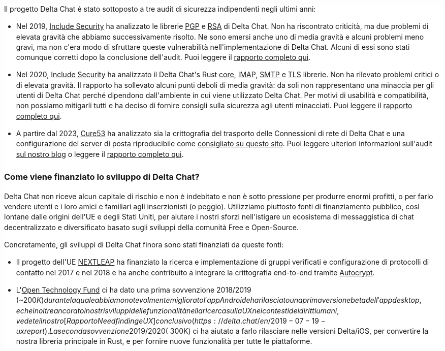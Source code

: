 Il progetto Delta Chat è stato sottoposto a tre audit di sicurezza indipendenti negli ultimi
anni:

- Nel 2019, [Include Security](https://includesecurity.com) ha analizzato le librerie
[PGP](https://github.com/rpgp/rpgp) e
[RSA](https://github.com/RustCrypto/RSA) di Delta Chat.
Non ha riscontrato criticità,
ma due problemi di elevata gravità che abbiamo successivamente risolto.
Ne sono emersi anche uno di media gravità e alcuni problemi meno gravi,
ma non c'era modo di sfruttare queste vulnerabilità nell'implementazione di Delta Chat.
Alcuni di essi sono stati comunque corretti dopo la conclusione dell'audit.
Puoi leggere il [rapporto completo qui](../assets/blog/2019-first-security-review.pdf).

- Nel 2020, [Include Security](https://includesecurity.com) ha analizzato il Delta
Chat's Rust [core](https://github.com/deltachat/deltachat-core-rust/),
[IMAP](https://github.com/async-email/async-imap),
[SMTP](https://github.com/async-email/async-smtp) e
[TLS](https://github.com/async-email/async-native-tls) librerie.
Non ha rilevato problemi critici o di elevata gravità.
Il rapporto ha sollevato alcuni punti deboli di media gravità:
da soli non rappresentano una minaccia per gli utenti di Delta Chat
perché dipendono dall'ambiente in cui viene utilizzato Delta Chat.
Per motivi di usabilità e compatibilità,
non possiamo mitigarli tutti
e ha deciso di fornire consigli sulla sicurezza agli utenti minacciati.
Puoi leggere il [rapporto completo qui](../assets/blog/2020-second-security-review.pdf).

- A partire dal 2023, [Cure53](https://cure53.de) ha analizzato sia la crittografia del trasporto delle
Connessioni di rete di Delta Chat e una configurazione del server di posta riproducibile come
[consigliato su questo sito](serverguide).
Puoi leggere ulteriori informazioni sull'audit [sul nostro blog](2023-03-23-hird-independent-security-audit)
o leggere il [rapporto completo qui](../assets/blog/MER-01-report.pdf).

### Come viene finanziato lo sviluppo di Delta Chat?

Delta Chat non riceve alcun capitale di rischio e
non è indebitato e non è sotto pressione per produrre enormi profitti, o per farlo
vendere utenti e i loro amici e familiari agli inserzionisti (o peggio).
Utilizziamo piuttosto fonti di finanziamento pubblico, così lontane dalle origini dell'UE e degli Stati Uniti, per aiutare
i nostri sforzi nell'istigare un ecosistema di messaggistica di chat decentralizzato e diversificato
basato sugli sviluppi della comunità Free e Open-Source.

Concretamente, gli sviluppi di Delta Chat finora sono stati finanziati da queste fonti:

- Il progetto dell'UE [NEXTLEAP](https://nextleap.eu) ha finanziato la ricerca
e implementazione di gruppi verificati e configurazione di protocolli di contatto
nel 2017 e nel 2018 e ha anche contribuito a integrare la crittografia end-to-end
tramite [Autocrypt](https://autocrypt.org).

- L'[Open Technology Fund](https://opentechfund.org) ci ha dato una
prima sovvenzione 2018/2019 (~$200K) durante la quale abbiamo notevolmente migliorato l'app Android
e ha rilasciato una prima versione beta dell'app desktop, e che inoltre
ancorato i nostri sviluppi delle funzionalità nella ricerca sulla UX nei contesti dei diritti umani,
vedete il nostro [Rapporto Needfinding e UX] conclusivo (https://delta.chat/en/2019-07-19-uxreport).
La seconda sovvenzione 2019/2020 (~$300K) ci ha aiutato a farlo
rilasciare nelle versioni Delta/iOS, per convertire la nostra libreria principale in Rust, e
per fornire nuove funzionalità per tutte le piattaforme.
